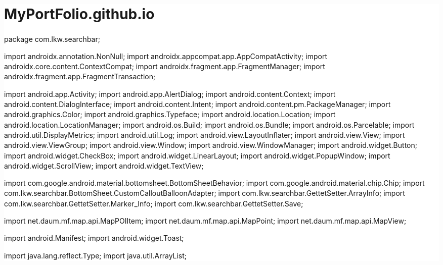 # MyPortFolio.github.io

package com.lkw.searchbar;

import androidx.annotation.NonNull;
import androidx.appcompat.app.AppCompatActivity;
import androidx.core.content.ContextCompat;
import androidx.fragment.app.FragmentManager;
import androidx.fragment.app.FragmentTransaction;

import android.app.Activity;
import android.app.AlertDialog;
import android.content.Context;
import android.content.DialogInterface;
import android.content.Intent;
import android.content.pm.PackageManager;
import android.graphics.Color;
import android.graphics.Typeface;
import android.location.Location;
import android.location.LocationManager;
import android.os.Build;
import android.os.Bundle;
import android.os.Parcelable;
import android.util.DisplayMetrics;
import android.util.Log;
import android.view.LayoutInflater;
import android.view.View;
import android.view.ViewGroup;
import android.view.Window;
import android.view.WindowManager;
import android.widget.Button;
import android.widget.CheckBox;
import android.widget.LinearLayout;
import android.widget.PopupWindow;
import android.widget.ScrollView;
import android.widget.TextView;

import com.google.android.material.bottomsheet.BottomSheetBehavior;
import com.google.android.material.chip.Chip;
import com.lkw.searchbar.BottomSheet.CustomCalloutBalloonAdapter;
import com.lkw.searchbar.GettetSetter.ArrayInfo;
import com.lkw.searchbar.GettetSetter.Marker_Info;
import com.lkw.searchbar.GettetSetter.Save;

import net.daum.mf.map.api.MapPOIItem;
import net.daum.mf.map.api.MapPoint;
import net.daum.mf.map.api.MapView;

import android.Manifest;
import android.widget.Toast;

import java.lang.reflect.Type;
import java.util.ArrayList;
